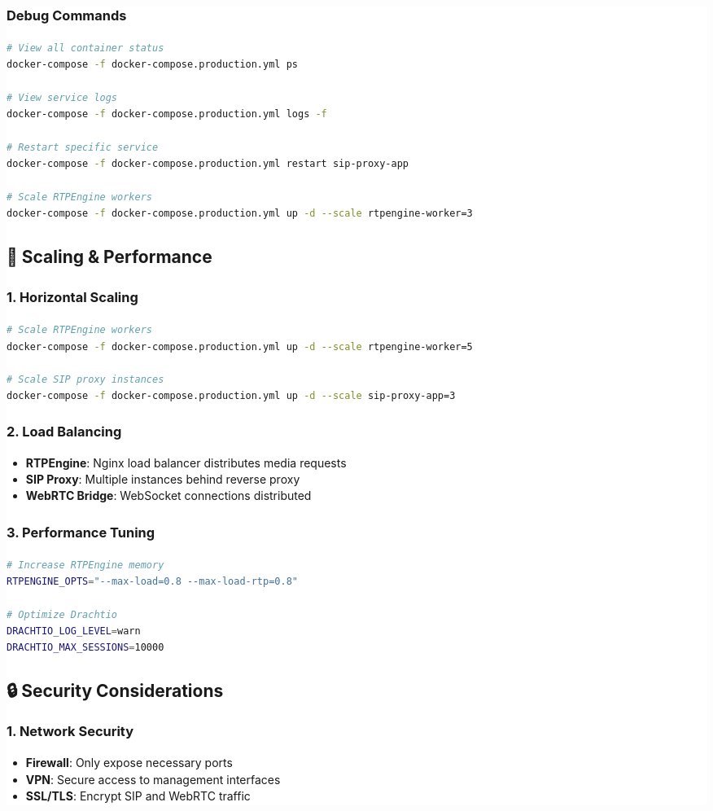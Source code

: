 ### Debug Commands

```bash
# View all container status
docker-compose -f docker-compose.production.yml ps

# View service logs
docker-compose -f docker-compose.production.yml logs -f

# Restart specific service
docker-compose -f docker-compose.production.yml restart sip-proxy-app

# Scale RTPEngine workers
docker-compose -f docker-compose.production.yml up -d --scale rtpengine-worker=3
```

## 🚀 Scaling & Performance

### 1. Horizontal Scaling

```bash
# Scale RTPEngine workers
docker-compose -f docker-compose.production.yml up -d --scale rtpengine-worker=5

# Scale SIP proxy instances
docker-compose -f docker-compose.production.yml up -d --scale sip-proxy-app=3
```

### 2. Load Balancing

- **RTPEngine**: Nginx load balancer distributes media requests
- **SIP Proxy**: Multiple instances behind reverse proxy
- **WebRTC Bridge**: WebSocket connections distributed

### 3. Performance Tuning

```bash
# Increase RTPEngine memory
RTPENGINE_OPTS="--max-load=0.8 --max-load-rtp=0.8"

# Optimize Drachtio
DRACHTIO_LOG_LEVEL=warn
DRACHTIO_MAX_SESSIONS=10000
```

## 🔒 Security Considerations

### 1. Network Security

- **Firewall**: Only expose necessary ports
- **VPN**: Secure access to management interfaces
- **SSL/TLS**: Encrypt SIP and WebRTC traffic
